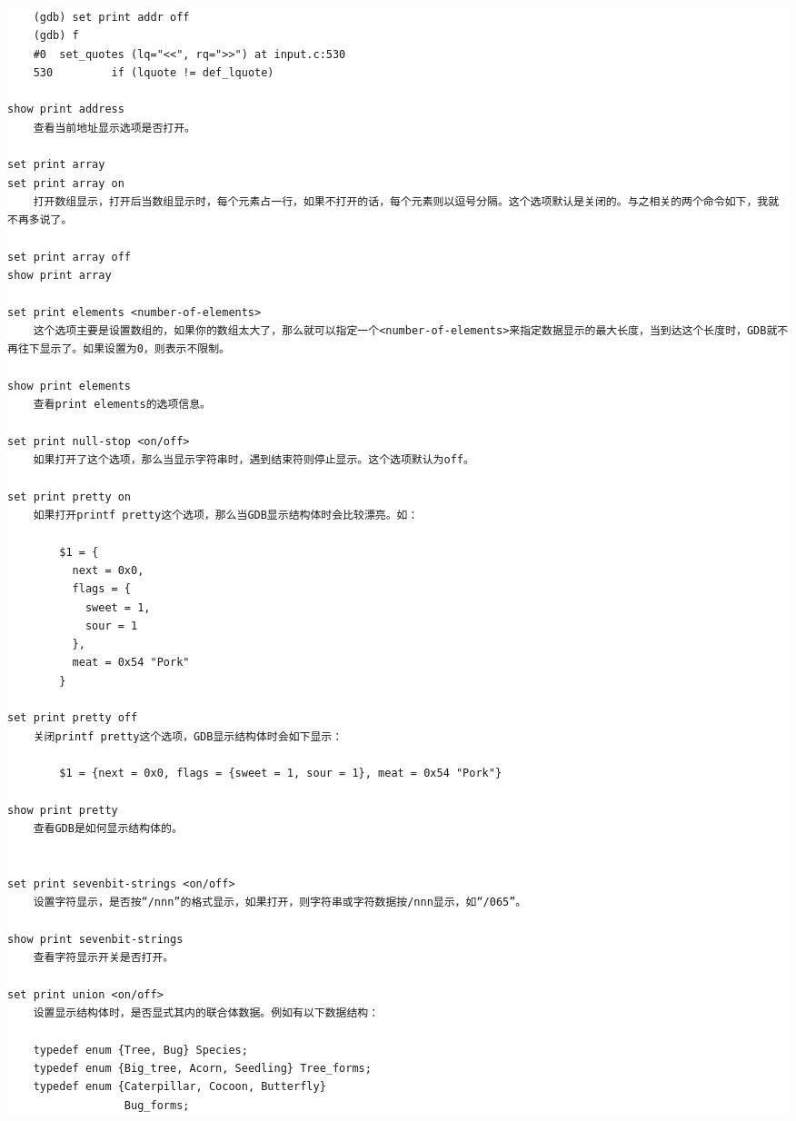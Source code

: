         (gdb) set print addr off
        (gdb) f
        #0  set_quotes (lq="<<", rq=">>") at input.c:530
        530         if (lquote != def_lquote)

    show print address 
        查看当前地址显示选项是否打开。
        
    set print array 
    set print array on 
        打开数组显示，打开后当数组显示时，每个元素占一行，如果不打开的话，每个元素则以逗号分隔。这个选项默认是关闭的。与之相关的两个命令如下，我就不再多说了。
        
    set print array off 
    show print array

    set print elements <number-of-elements>
        这个选项主要是设置数组的，如果你的数组太大了，那么就可以指定一个<number-of-elements>来指定数据显示的最大长度，当到达这个长度时，GDB就不再往下显示了。如果设置为0，则表示不限制。
        
    show print elements 
        查看print elements的选项信息。
        
    set print null-stop <on/off>
        如果打开了这个选项，那么当显示字符串时，遇到结束符则停止显示。这个选项默认为off。
        
    set print pretty on 
        如果打开printf pretty这个选项，那么当GDB显示结构体时会比较漂亮。如：

            $1 = {
              next = 0x0,
              flags = {
                sweet = 1,
                sour = 1
              },
              meat = 0x54 "Pork"
            }

    set print pretty off
        关闭printf pretty这个选项，GDB显示结构体时会如下显示：
        
            $1 = {next = 0x0, flags = {sweet = 1, sour = 1}, meat = 0x54 "Pork"}
            
    show print pretty 
        查看GDB是如何显示结构体的。
        
    
    set print sevenbit-strings <on/off>
        设置字符显示，是否按“/nnn”的格式显示，如果打开，则字符串或字符数据按/nnn显示，如“/065”。
    
    show print sevenbit-strings
        查看字符显示开关是否打开。 
        
    set print union <on/off>
        设置显示结构体时，是否显式其内的联合体数据。例如有以下数据结构：
        
        typedef enum {Tree, Bug} Species;
        typedef enum {Big_tree, Acorn, Seedling} Tree_forms;
        typedef enum {Caterpillar, Cocoon, Butterfly}
                      Bug_forms;
        